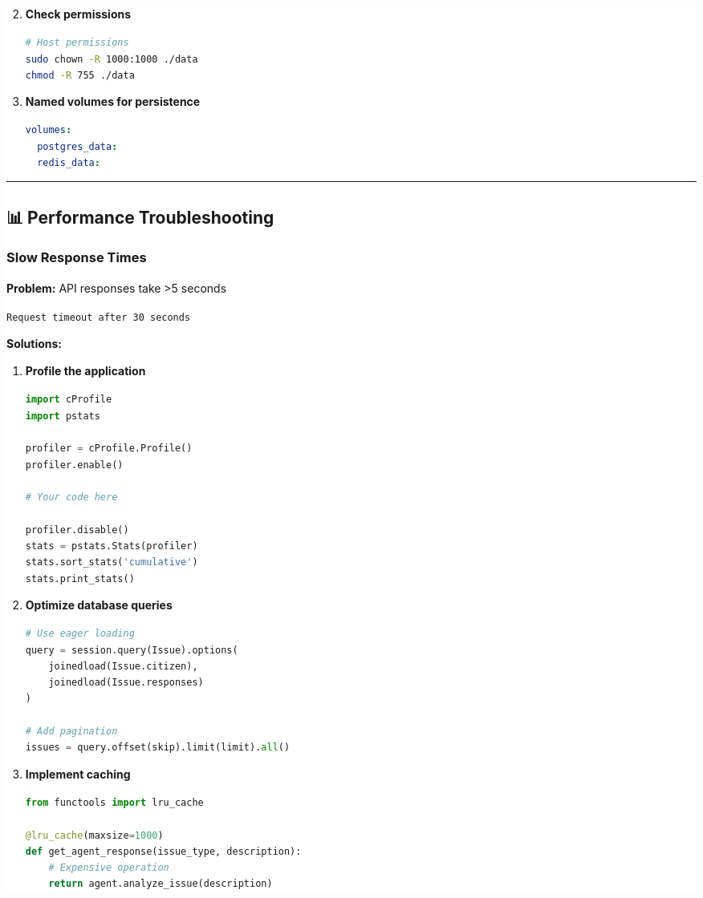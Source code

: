 2. **Check permissions**
   ```bash
   # Host permissions
   sudo chown -R 1000:1000 ./data
   chmod -R 755 ./data
   ```

3. **Named volumes for persistence**
   ```yaml
   volumes:
     postgres_data:
     redis_data:
   ```

---

## 📊 **Performance Troubleshooting**

### **Slow Response Times**

**Problem:** API responses take >5 seconds
```bash
Request timeout after 30 seconds
```

**Solutions:**
1. **Profile the application**
   ```python
   import cProfile
   import pstats
   
   profiler = cProfile.Profile()
   profiler.enable()
   
   # Your code here
   
   profiler.disable()
   stats = pstats.Stats(profiler)
   stats.sort_stats('cumulative')
   stats.print_stats()
   ```

2. **Optimize database queries**
   ```python
   # Use eager loading
   query = session.query(Issue).options(
       joinedload(Issue.citizen),
       joinedload(Issue.responses)
   )
   
   # Add pagination
   issues = query.offset(skip).limit(limit).all()
   ```

3. **Implement caching**
   ```python
   from functools import lru_cache
   
   @lru_cache(maxsize=1000)
   def get_agent_response(issue_type, description):
       # Expensive operation
       return agent.analyze_issue(description)
   ```
